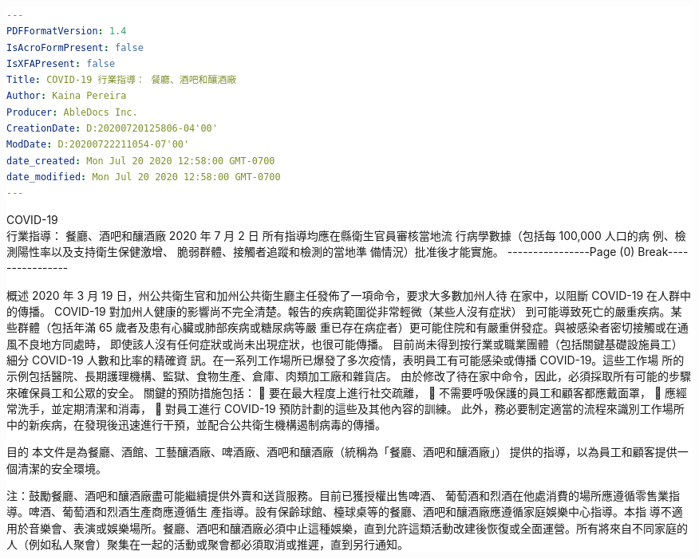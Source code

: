 ```yaml
---
PDFFormatVersion: 1.4
IsAcroFormPresent: false
IsXFAPresent: false
Title: COVID-19 行業指導： 餐廳、酒吧和釀酒廠
Author: Kaina Pereira
Producer: AbleDocs Inc.
CreationDate: D:20200720125806-04'00'
ModDate: D:20200722211054-07'00'
date_created: Mon Jul 20 2020 12:58:00 GMT-0700
date_modified: Mon Jul 20 2020 12:58:00 GMT-0700
---
```

COVID-19  
行業指導： 
餐廳、酒吧和釀酒廠 
2020 年 7 月 2 日 
所有指導均應在縣衛生官員審核當地流
行病學數據（包括每 100,000 人口的病
例、檢測陽性率以及支持衛生保健激增、
脆弱群體、接觸者追蹤和檢測的當地準
備情況）批准後才能實施。 
----------------Page (0) Break----------------
 
概述 
2020 年 3 月 19 日，州公共衛生官和加州公共衛生廳主任發佈了一項命令，要求大多數加州人待
在家中，以阻斷 COVID-19 在人群中的傳播。 
COVID-19 對加州人健康的影響尚不完全清楚。報告的疾病範圍從非常輕微（某些人沒有症狀）
到可能導致死亡的嚴重疾病。某些群體（包括年滿 65 歲者及患有心臟或肺部疾病或糖尿病等嚴
重已存在病症者）更可能住院和有嚴重併發症。與被感染者密切接觸或在通風不良地方同處時，
即使該人沒有任何症狀或尚未出現症狀，也很可能傳播。 
目前尚未得到按行業或職業團體（包括關鍵基礎設施員工）細分 COVID-19 人數和比率的精確資
訊。在一系列工作場所已爆發了多次疫情，表明員工有可能感染或傳播 COVID-19。這些工作場
所的示例包括醫院、長期護理機構、監獄、食物生產、倉庫、肉類加工廠和雜貨店。 
由於修改了待在家中命令，因此，必須採取所有可能的步驟來確保員工和公眾的安全。 
關鍵的預防措施包括： 
 要在最大程度上進行社交疏離， 
 不需要呼吸保護的員工和顧客都應戴面罩， 
 應經常洗手，並定期清潔和消毒， 
 對員工進行 COVID-19 預防計劃的這些及其他內容的訓練。 
此外，務必要制定適當的流程來識別工作場所中的新疾病，在發現後迅速進行干預，並配合公共衛生機構遏制病毒的傳播。
 
目的 
本文件是為餐廳、酒館、工藝釀酒廠、啤酒廠、酒吧和釀酒廠（統稱為「餐廳、酒吧和釀酒廠」）
提供的指導，以為員工和顧客提供一個清潔的安全環境。 
 
注：鼓勵餐廳、酒吧和釀酒廠盡可能繼續提供外賣和送貨服務。目前已獲授權出售啤酒、
葡萄酒和烈酒在他處消費的場所應遵循零售業指導。啤酒、葡萄酒和烈酒生產商應遵循生
產指導。設有保齡球館、檯球桌等的餐廳、酒吧和釀酒廠應遵循家庭娛樂中心指導。本指
導不適用於音樂會、表演或娛樂場所。餐廳、酒吧和釀酒廠必須中止這種娛樂，直到允許這類活動改建後恢復或全面運營。所有將來自不同家庭的人（例如私人聚會）聚集在一起的活動或聚會都必須取消或推遲，直到另行通知。
 